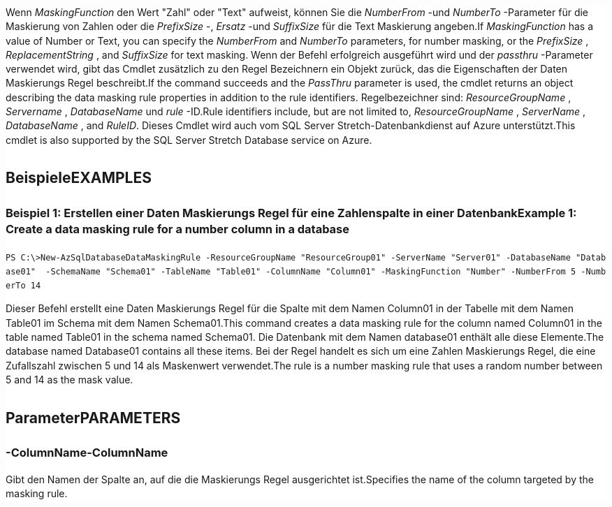 <span data-ttu-id="9ee49-109">Wenn *MaskingFunction* den Wert "Zahl" oder "Text" aufweist, können Sie die *NumberFrom* -und *NumberTo* -Parameter für die Maskierung von Zahlen oder die *PrefixSize* -, *Ersatz* -und *SuffixSize* für die Text Maskierung angeben.</span><span class="sxs-lookup"><span data-stu-id="9ee49-109">If *MaskingFunction* has a value of Number or Text, you can specify the *NumberFrom* and *NumberTo* parameters, for number masking, or the *PrefixSize* , *ReplacementString* , and *SuffixSize* for text masking.</span></span>
<span data-ttu-id="9ee49-110">Wenn der Befehl erfolgreich ausgeführt wird und der *passthru* -Parameter verwendet wird, gibt das Cmdlet zusätzlich zu den Regel Bezeichnern ein Objekt zurück, das die Eigenschaften der Daten Maskierungs Regel beschreibt.</span><span class="sxs-lookup"><span data-stu-id="9ee49-110">If the command succeeds and the *PassThru* parameter is used, the cmdlet returns an object describing the data masking rule properties in addition to the rule identifiers.</span></span>
<span data-ttu-id="9ee49-111">Regelbezeichner sind: *ResourceGroupName* , *Servername* , *DatabaseName* und *rule* -ID.</span><span class="sxs-lookup"><span data-stu-id="9ee49-111">Rule identifiers include, but are not limited to, *ResourceGroupName* , *ServerName* , *DatabaseName* , and *RuleID*.</span></span>
<span data-ttu-id="9ee49-112">Dieses Cmdlet wird auch vom SQL Server Stretch-Datenbankdienst auf Azure unterstützt.</span><span class="sxs-lookup"><span data-stu-id="9ee49-112">This cmdlet is also supported by the SQL Server Stretch Database service on Azure.</span></span>

## <span data-ttu-id="9ee49-113">Beispiele</span><span class="sxs-lookup"><span data-stu-id="9ee49-113">EXAMPLES</span></span>

### <span data-ttu-id="9ee49-114">Beispiel 1: Erstellen einer Daten Maskierungs Regel für eine Zahlenspalte in einer Datenbank</span><span class="sxs-lookup"><span data-stu-id="9ee49-114">Example 1: Create a data masking rule for a number column in a database</span></span>
```
PS C:\>New-AzSqlDatabaseDataMaskingRule -ResourceGroupName "ResourceGroup01" -ServerName "Server01" -DatabaseName "Database01"  -SchemaName "Schema01" -TableName "Table01" -ColumnName "Column01" -MaskingFunction "Number" -NumberFrom 5 -NumberTo 14
```

<span data-ttu-id="9ee49-115">Dieser Befehl erstellt eine Daten Maskierungs Regel für die Spalte mit dem Namen Column01 in der Tabelle mit dem Namen Table01 im Schema mit dem Namen Schema01.</span><span class="sxs-lookup"><span data-stu-id="9ee49-115">This command creates a data masking rule for the column named Column01 in the table named Table01 in the schema named Schema01.</span></span>
<span data-ttu-id="9ee49-116">Die Datenbank mit dem Namen database01 enthält alle diese Elemente.</span><span class="sxs-lookup"><span data-stu-id="9ee49-116">The database named Database01 contains all these items.</span></span>
<span data-ttu-id="9ee49-117">Bei der Regel handelt es sich um eine Zahlen Maskierungs Regel, die eine Zufallszahl zwischen 5 und 14 als Maskenwert verwendet.</span><span class="sxs-lookup"><span data-stu-id="9ee49-117">The rule is a number masking rule that uses a random number between 5 and 14 as the mask value.</span></span>

## <span data-ttu-id="9ee49-118">Parameter</span><span class="sxs-lookup"><span data-stu-id="9ee49-118">PARAMETERS</span></span>

### <span data-ttu-id="9ee49-119">-ColumnName</span><span class="sxs-lookup"><span data-stu-id="9ee49-119">-ColumnName</span></span>
<span data-ttu-id="9ee49-120">Gibt den Namen der Spalte an, auf die die Maskierungs Regel ausgerichtet ist.</span><span class="sxs-lookup"><span data-stu-id="9ee49-120">Specifies the name of the column targeted by the masking rule.</span></span>
